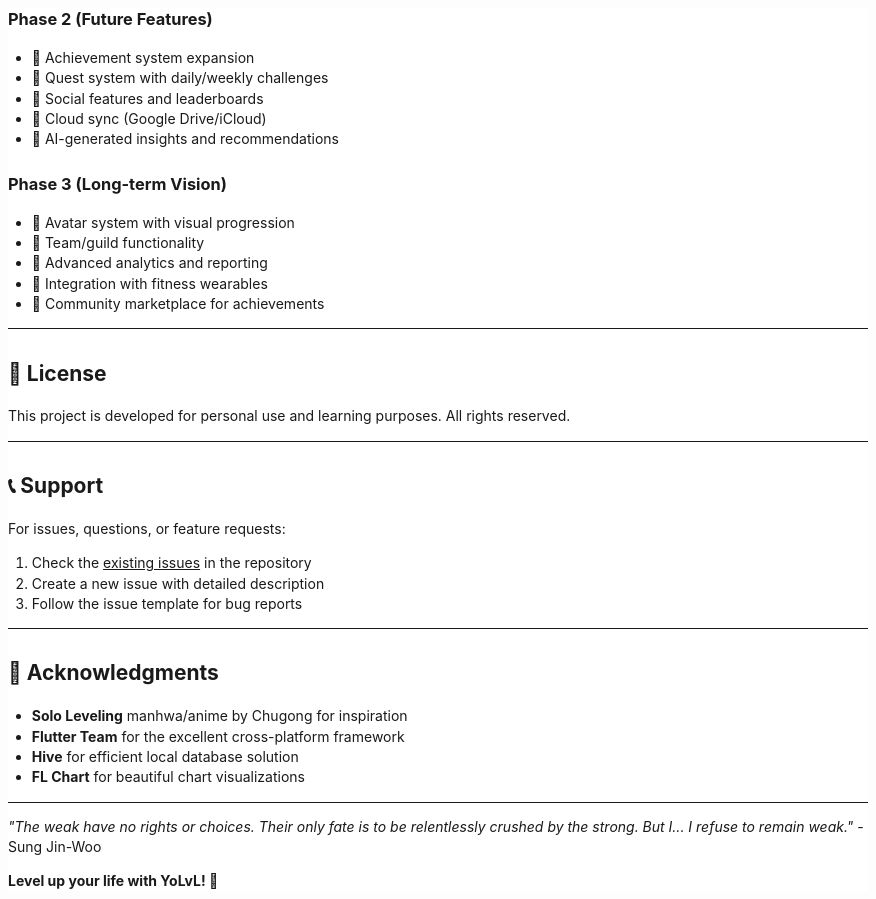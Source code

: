 ### Phase 2 (Future Features)
- 🔄 Achievement system expansion
- 🔄 Quest system with daily/weekly challenges
- 🔄 Social features and leaderboards
- 🔄 Cloud sync (Google Drive/iCloud)
- 🔄 AI-generated insights and recommendations

### Phase 3 (Long-term Vision)
- 🔄 Avatar system with visual progression
- 🔄 Team/guild functionality
- 🔄 Advanced analytics and reporting
- 🔄 Integration with fitness wearables
- 🔄 Community marketplace for achievements

---

## 📄 License

This project is developed for personal use and learning purposes. All rights reserved.

---

## 📞 Support

For issues, questions, or feature requests:

1. Check the [existing issues](link-to-issues) in the repository
2. Create a new issue with detailed description
3. Follow the issue template for bug reports

---

## 🙏 Acknowledgments

- **Solo Leveling** manhwa/anime by Chugong for inspiration
- **Flutter Team** for the excellent cross-platform framework
- **Hive** for efficient local database solution
- **FL Chart** for beautiful chart visualizations

---

*"The weak have no rights or choices. Their only fate is to be relentlessly crushed by the strong. But I... I refuse to remain weak."* - Sung Jin-Woo

**Level up your life with YoLvL! 🚀**
